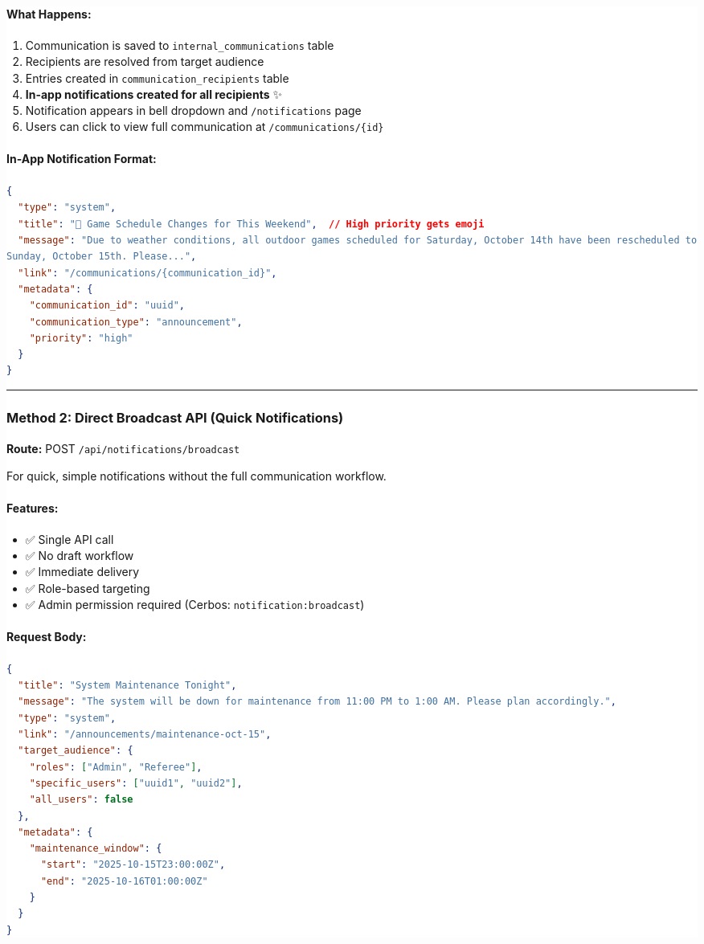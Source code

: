 #### What Happens:
1. Communication is saved to `internal_communications` table
2. Recipients are resolved from target audience
3. Entries created in `communication_recipients` table
4. **In-app notifications created for all recipients** ✨
5. Notification appears in bell dropdown and `/notifications` page
6. Users can click to view full communication at `/communications/{id}`

#### In-App Notification Format:
```json
{
  "type": "system",
  "title": "🔴 Game Schedule Changes for This Weekend",  // High priority gets emoji
  "message": "Due to weather conditions, all outdoor games scheduled for Saturday, October 14th have been rescheduled to Sunday, October 15th. Please...",
  "link": "/communications/{communication_id}",
  "metadata": {
    "communication_id": "uuid",
    "communication_type": "announcement",
    "priority": "high"
  }
}
```

---

### Method 2: Direct Broadcast API (Quick Notifications)

**Route:** POST `/api/notifications/broadcast`

For quick, simple notifications without the full communication workflow.

#### Features:
- ✅ Single API call
- ✅ No draft workflow
- ✅ Immediate delivery
- ✅ Role-based targeting
- ✅ Admin permission required (Cerbos: `notification:broadcast`)

#### Request Body:
```json
{
  "title": "System Maintenance Tonight",
  "message": "The system will be down for maintenance from 11:00 PM to 1:00 AM. Please plan accordingly.",
  "type": "system",
  "link": "/announcements/maintenance-oct-15",
  "target_audience": {
    "roles": ["Admin", "Referee"],
    "specific_users": ["uuid1", "uuid2"],
    "all_users": false
  },
  "metadata": {
    "maintenance_window": {
      "start": "2025-10-15T23:00:00Z",
      "end": "2025-10-16T01:00:00Z"
    }
  }
}
```
